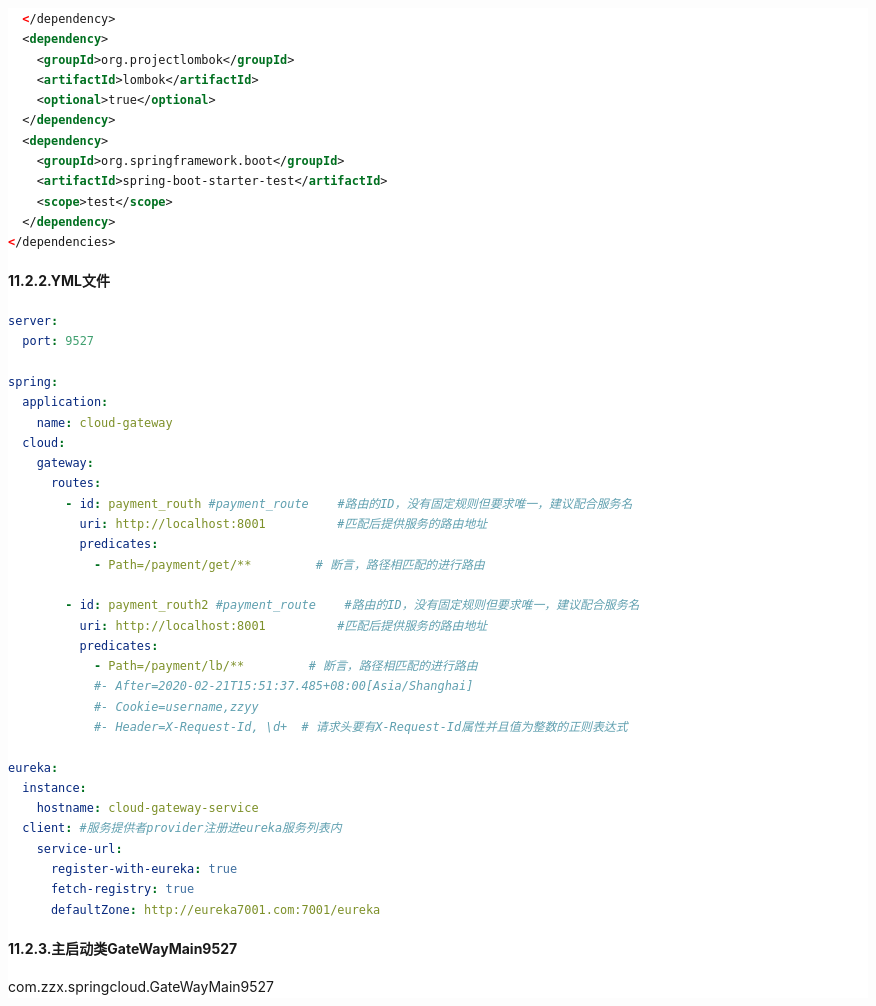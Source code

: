 ```xml
  </dependency>
  <dependency>
    <groupId>org.projectlombok</groupId>
    <artifactId>lombok</artifactId>
    <optional>true</optional>
  </dependency>
  <dependency>
    <groupId>org.springframework.boot</groupId>
    <artifactId>spring-boot-starter-test</artifactId>
    <scope>test</scope>
  </dependency>
</dependencies>
```

#### 11.2.2.YML文件

```yaml
server:
  port: 9527

spring:
  application:
    name: cloud-gateway
  cloud:
    gateway:
      routes:
        - id: payment_routh #payment_route    #路由的ID，没有固定规则但要求唯一，建议配合服务名
          uri: http://localhost:8001          #匹配后提供服务的路由地址
          predicates:
            - Path=/payment/get/**         # 断言，路径相匹配的进行路由

        - id: payment_routh2 #payment_route    #路由的ID，没有固定规则但要求唯一，建议配合服务名
          uri: http://localhost:8001          #匹配后提供服务的路由地址
          predicates:
            - Path=/payment/lb/**         # 断言，路径相匹配的进行路由
            #- After=2020-02-21T15:51:37.485+08:00[Asia/Shanghai]
            #- Cookie=username,zzyy
            #- Header=X-Request-Id, \d+  # 请求头要有X-Request-Id属性并且值为整数的正则表达式

eureka:
  instance:
    hostname: cloud-gateway-service
  client: #服务提供者provider注册进eureka服务列表内
    service-url:
      register-with-eureka: true
      fetch-registry: true
      defaultZone: http://eureka7001.com:7001/eureka
```

#### 11.2.3.主启动类GateWayMain9527

com.zzx.springcloud.GateWayMain9527
